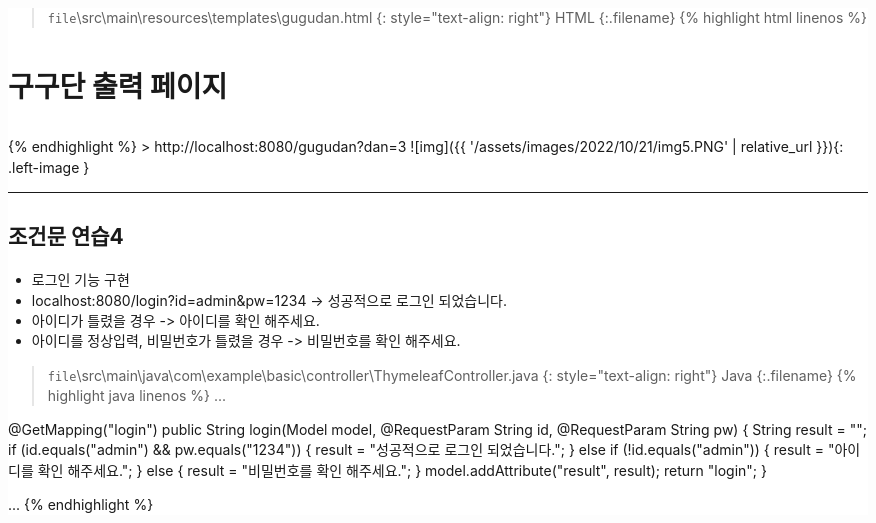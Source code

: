 > `file`\src\main\resources\templates\gugudan.html
{: style="text-align: right"}
>HTML
{:.filename}
{% highlight html linenos %}
<html xmlns:th="http://www.thymeleaf.org">

<head>
</head>

<body>
    <h1>구구단 출력 페이지</h1>
    <th:block th:each="dan : ${gugu}">
        <h2 th:text="|--- ${dan[0]}단 ---|"></h2>
        <span th:utext="${dan[1]}"></span>
    </th:block>
</body>

</html>
{% endhighlight %}
> http://localhost:8080/gugudan?dan=3
![img]({{ '/assets/images/2022/10/21/img5.PNG' | relative_url }}){: .left-image }

---
## 조건문 연습4
* 로그인 기능 구현
* localhost:8080/login?id=admin&pw=1234 -> 성공적으로 로그인 되었습니다.
* 아이디가 틀렸을 경우 -> 아이디를 확인 해주세요.
* 아이디를 정상입력, 비밀번호가 틀렸을 경우 -> 비밀번호를 확인 해주세요.

> `file`\src\main\java\com\example\basic\controller\ThymeleafController.java
{: style="text-align: right"}
>Java
{:.filename}
{% highlight java linenos %}
...

@GetMapping("login")
public String login(Model model, @RequestParam String id, @RequestParam String pw) {
    String result = "";
    if (id.equals("admin") && pw.equals("1234")) {
        result = "성공적으로 로그인 되었습니다.";
    } else if (!id.equals("admin")) {
        result = "아이디를 확인 해주세요.";
    } else {
        result = "비밀번호를 확인 해주세요.";
    }
    model.addAttribute("result", result);
    return "login";
}

...
{% endhighlight %}
